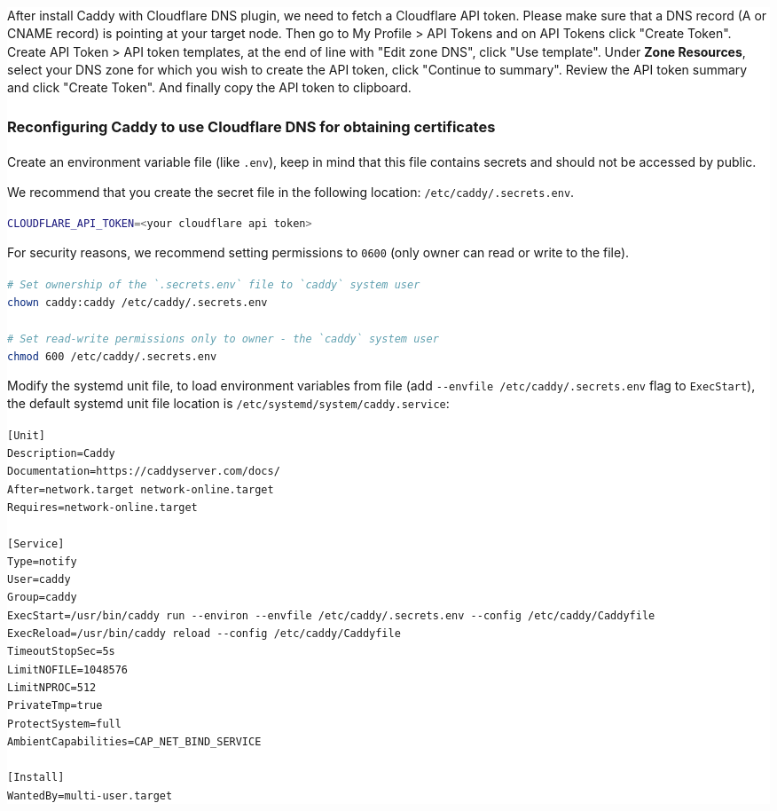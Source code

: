 After install Caddy with Cloudflare DNS plugin, we need to fetch a Cloudflare API token. Please make sure that a DNS record (A or CNAME record) is pointing at your target node. Then go to My Profile > API Tokens and on API Tokens click "Create Token". Create API Token > API token templates, at the end of line with "Edit zone DNS", click "Use template". Under **Zone Resources**, select your DNS zone for which you wish to create the API token, click "Continue to summary". Review the API token summary and click "Create Token". And finally copy the API token to clipboard.

### Reconfiguring Caddy to use Cloudflare DNS for obtaining certificates

Create an environment variable file (like `.env`), keep in mind that this file contains secrets and should not be accessed by public.

We recommend that you create the secret file in the following location: `/etc/caddy/.secrets.env`.

```bash
CLOUDFLARE_API_TOKEN=<your cloudflare api token>
```

For security reasons, we recommend setting permissions to `0600` (only owner can read or write to the file).

```bash
# Set ownership of the `.secrets.env` file to `caddy` system user
chown caddy:caddy /etc/caddy/.secrets.env

# Set read-write permissions only to owner - the `caddy` system user
chmod 600 /etc/caddy/.secrets.env
```

Modify the systemd unit file, to load environment variables from file (add `--envfile /etc/caddy/.secrets.env` flag to `ExecStart`), the default systemd unit file location is `/etc/systemd/system/caddy.service`:

```properties{12}
[Unit]
Description=Caddy
Documentation=https://caddyserver.com/docs/
After=network.target network-online.target
Requires=network-online.target

[Service]
Type=notify
User=caddy
Group=caddy
ExecStart=/usr/bin/caddy run --environ --envfile /etc/caddy/.secrets.env --config /etc/caddy/Caddyfile
ExecReload=/usr/bin/caddy reload --config /etc/caddy/Caddyfile
TimeoutStopSec=5s
LimitNOFILE=1048576
LimitNPROC=512
PrivateTmp=true
ProtectSystem=full
AmbientCapabilities=CAP_NET_BIND_SERVICE

[Install]
WantedBy=multi-user.target
```
